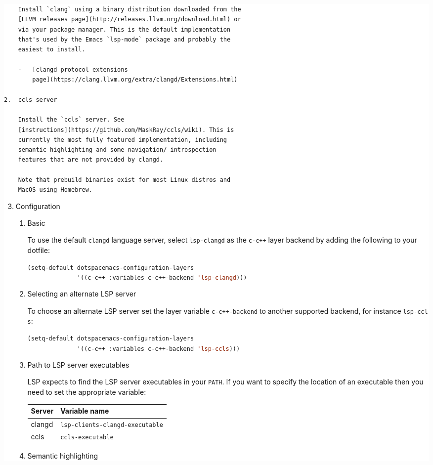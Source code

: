         Install `clang` using a binary distribution downloaded from the
        [LLVM releases page](http://releases.llvm.org/download.html) or
        via your package manager. This is the default implementation
        that's used by the Emacs `lsp-mode` package and probably the
        easiest to install.

        -   [clangd protocol extensions
            page](https://clang.llvm.org/extra/clangd/Extensions.html)

    2.  ccls server

        Install the `ccls` server. See
        [instructions](https://github.com/MaskRay/ccls/wiki). This is
        currently the most fully featured implementation, including
        semantic highlighting and some navigation/ introspection
        features that are not provided by clangd.

        Note that prebuild binaries exist for most Linux distros and
        MacOS using Homebrew.

3.  Configuration

    1.  Basic

        To use the default `clangd` language server, select `lsp-clangd`
        as the `c-c++` layer backend by adding the following to your
        dotfile:

        ``` commonlisp
        (setq-default dotspacemacs-configuration-layers
                      '((c-c++ :variables c-c++-backend 'lsp-clangd)))
        ```

    2.  Selecting an alternate LSP server

        To choose an alternate LSP server set the layer variable
        `c-c++-backend` to another supported backend, for instance
        `lsp-ccls`:

        ``` commonlisp
        (setq-default dotspacemacs-configuration-layers
                      '((c-c++ :variables c-c++-backend 'lsp-ccls)))
        ```

    3.  Path to LSP server executables

        LSP expects to find the LSP server executables in your `PATH`.
        If you want to specify the location of an executable then you
        need to set the appropriate variable:

        | Server | Variable name                   |
        |--------|---------------------------------|
        | clangd | `lsp-clients-clangd-executable` |
        | ccls   | `ccls-executable`               |

    4.  Semantic highlighting
